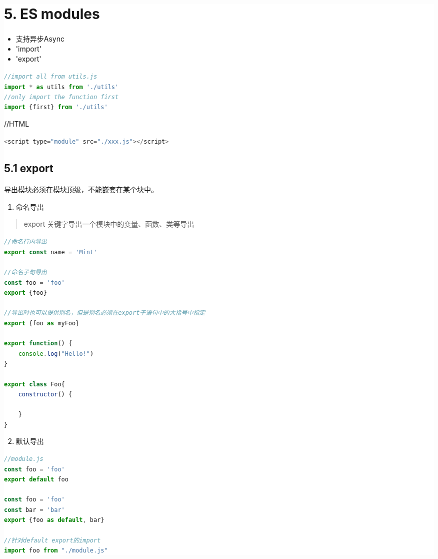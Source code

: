 
# 5. ES modules
- 支持异步Async
- 'import'
- 'export'

```js
//import all from utils.js 
import * as utils from './utils'
//only import the function first
import {first} from './utils'
```

//HTML
```js
<script type="module" src="./xxx.js"></script>
```

## 5.1 export
导出模块必须在模块顶级，不能嵌套在某个块中。

1. 命名导出
> export 关键字导出一个模块中的变量、函数、类等导出
```js
//命名行内导出
export const name = 'Mint'

//命名子句导出
const foo = 'foo'
export {foo}

//导出时也可以提供别名，但是别名必须在export子语句中的大括号中指定
export {foo as myFoo}

export function() {
    console.log("Hello!")
}

export class Foo{
    constructor() {

    }
}
```
2. 默认导出
```js
//module.js
const foo = 'foo'
export default foo

const foo = 'foo'
const bar = 'bar'
export {foo as default, bar}

//针对default export的import
import foo from "./module.js"
```
